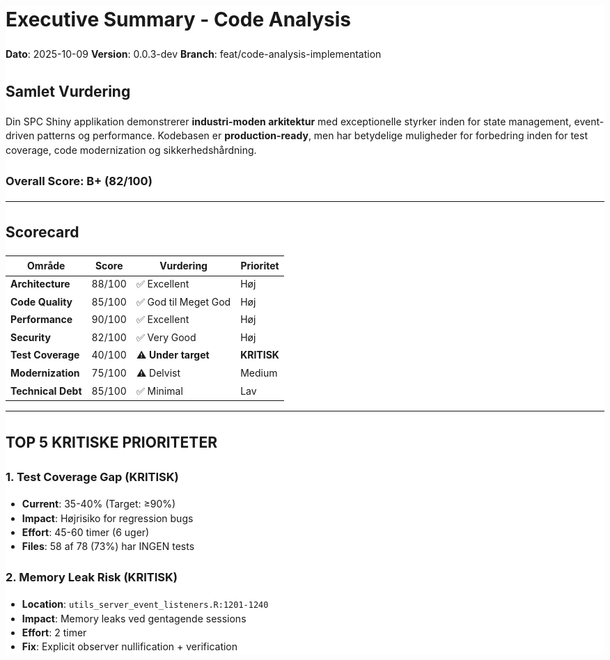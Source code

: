 # Executive Summary - Code Analysis

**Dato**: 2025-10-09
**Version**: 0.0.3-dev
**Branch**: feat/code-analysis-implementation

## Samlet Vurdering

Din SPC Shiny applikation demonstrerer **industri-moden arkitektur** med exceptionelle styrker inden for state management, event-driven patterns og performance. Kodebasen er **production-ready**, men har betydelige muligheder for forbedring inden for test coverage, code modernization og sikkerhedshårdning.

### Overall Score: **B+ (82/100)**

---

## Scorecard

| Område | Score | Vurdering | Prioritet |
|--------|-------|-----------|-----------|
| **Architecture** | 88/100 | ✅ Excellent | Høj |
| **Code Quality** | 85/100 | ✅ God til Meget God | Høj |
| **Performance** | 90/100 | ✅ Excellent | Høj |
| **Security** | 82/100 | ✅ Very Good | Høj |
| **Test Coverage** | 40/100 | ⚠️ **Under target** | **KRITISK** |
| **Modernization** | 75/100 | ⚠️ Delvist | Medium |
| **Technical Debt** | 85/100 | ✅ Minimal | Lav |

---

## TOP 5 KRITISKE PRIORITETER

### 1. Test Coverage Gap (KRITISK)
- **Current**: 35-40% (Target: ≥90%)
- **Impact**: Højrisiko for regression bugs
- **Effort**: 45-60 timer (6 uger)
- **Files**: 58 af 78 (73%) har INGEN tests

### 2. Memory Leak Risk (KRITISK)
- **Location**: `utils_server_event_listeners.R:1201-1240`
- **Impact**: Memory leaks ved gentagende sessions
- **Effort**: 2 timer
- **Fix**: Explicit observer nullification + verification
